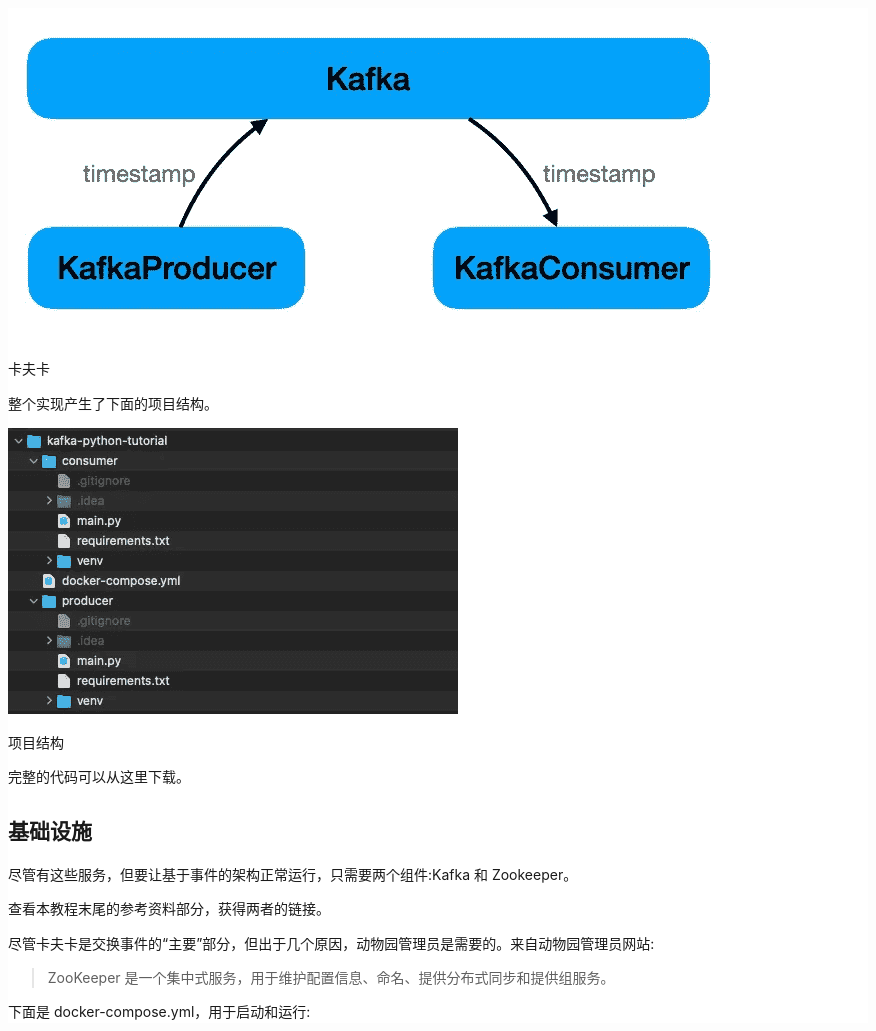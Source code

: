 ![](img/17ff715e3da17157a8c1b8ea7c1e40bd.png)

卡夫卡

整个实现产生了下面的项目结构。

![](img/f74692f90d800fba28aab01ba90e694d.png)

项目结构

完整的代码可以从这里下载。

## 基础设施

尽管有这些服务，但要让基于事件的架构正常运行，只需要两个组件:Kafka 和 Zookeeper。

查看本教程末尾的参考资料部分，获得两者的链接。

尽管卡夫卡是交换事件的“主要”部分，但出于几个原因，动物园管理员是需要的。来自动物园管理员网站:

> ZooKeeper 是一个集中式服务，用于维护配置信息、命名、提供分布式同步和提供组服务。

下面是 docker-compose.yml，用于启动和运行:
